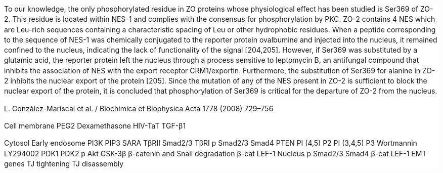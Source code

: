 To our knowledge, the only phosphorylated residue in ZO proteins whose physiological effect has been studied is Ser369 of ZO-2. This residue is located within NES-1 and complies with the consensus for phosphorylation by PKC. ZO-2 contains 4 NES which are Leu-rich sequences containing a characteristic spacing of Leu or other hydrophobic residues. When a peptide corresponding to the sequence of NES-1 was chemically conjugated to the reporter protein ovalbumine and injected into the nucleus, it remained confined to the nucleus, indicating the lack of functionality of the signal [204,205]. However, if Ser369 was substituted by a glutamic acid, the reporter protein left the nucleus through a process sensitive to leptomycin B, an antifungal compound that inhibits the association of NES with the export receptor CRM1/exportin. Furthermore, the substitution of Ser369 for alanine in ZO-2 inhibits the nuclear export of the protein [205]. Since the mutation of any of the NES present in ZO-2 is sufficient to block the nuclear export of the protein, it is concluded that phosphorylation of Ser369 is critical for the departure of ZO-2 from the nucleus.

L. González-Mariscal et al. / Biochimica et Biophysica Acta 1778 (2008) 729–756

Cell membrane
PEG2
Dexamethasone
HIV-TaT
TGF-β1

Cytosol
Early endosome
PI3K
PIP3
SARA
TβRII
Smad2/3
TβRI
p
Smad2/3
Smad4
PTEN
PI (4,5) P2
PI (3,4,5) P3
Wortmannin
LY294002
PDK1
PDK2
p
Akt
GSK-3β
β-catenin and Snail degradation
β-cat
LEF-1
Nucleus
p
Smad2/3
Smad4
β-cat
LEF-1
EMT genes
TJ tightening
TJ disassembly
